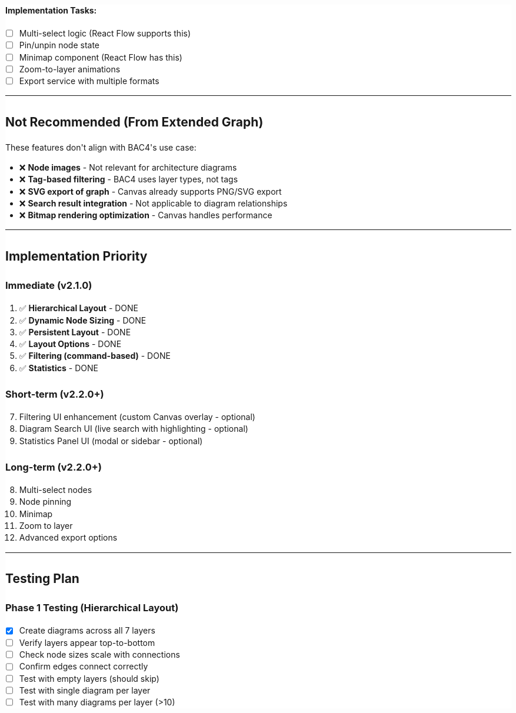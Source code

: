 #### Implementation Tasks:
- [ ] Multi-select logic (React Flow supports this)
- [ ] Pin/unpin node state
- [ ] Minimap component (React Flow has this)
- [ ] Zoom-to-layer animations
- [ ] Export service with multiple formats

---

## Not Recommended (From Extended Graph)

These features don't align with BAC4's use case:

- ❌ **Node images** - Not relevant for architecture diagrams
- ❌ **Tag-based filtering** - BAC4 uses layer types, not tags
- ❌ **SVG export of graph** - Canvas already supports PNG/SVG export
- ❌ **Search result integration** - Not applicable to diagram relationships
- ❌ **Bitmap rendering optimization** - Canvas handles performance

---

## Implementation Priority

### Immediate (v2.1.0)
1. ✅ **Hierarchical Layout** - DONE
2. ✅ **Dynamic Node Sizing** - DONE
3. ✅ **Persistent Layout** - DONE
4. ✅ **Layout Options** - DONE
5. ✅ **Filtering (command-based)** - DONE
6. ✅ **Statistics** - DONE

### Short-term (v2.2.0+)
7. Filtering UI enhancement (custom Canvas overlay - optional)
8. Diagram Search UI (live search with highlighting - optional)
9. Statistics Panel UI (modal or sidebar - optional)

### Long-term (v2.2.0+)
8. Multi-select nodes
9. Node pinning
10. Minimap
11. Zoom to layer
12. Advanced export options

---

## Testing Plan

### Phase 1 Testing (Hierarchical Layout)
- [x] Create diagrams across all 7 layers
- [ ] Verify layers appear top-to-bottom
- [ ] Check node sizes scale with connections
- [ ] Confirm edges connect correctly
- [ ] Test with empty layers (should skip)
- [ ] Test with single diagram per layer
- [ ] Test with many diagrams per layer (>10)

